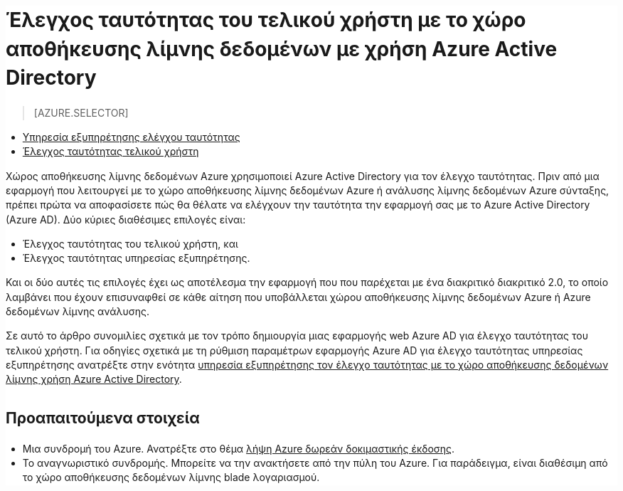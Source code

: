 <properties
   pageTitle="Ο έλεγχος ταυτότητας με χώρου αποθήκευσης λίμνης δεδομένων με χρήση της υπηρεσίας καταλόγου Active Directory | Microsoft Azure"
   description="Μάθετε πώς μπορείτε να τον έλεγχο ταυτότητας με το χώρο αποθήκευσης λίμνης δεδομένων με χρήση της υπηρεσίας καταλόγου Active Directory"
   services="data-lake-store"
   documentationCenter=""
   authors="nitinme"
   manager="jhubbard"
   editor="cgronlun"/>

<tags
   ms.service="data-lake-store"
   ms.devlang="na"
   ms.topic="article"
   ms.tgt_pltfrm="na"
   ms.workload="big-data"
   ms.date="10/17/2016"
   ms.author="nitinme"/>

# <a name="end-user-authentication-with-data-lake-store-using-azure-active-directory"></a>Έλεγχος ταυτότητας του τελικού χρήστη με το χώρο αποθήκευσης λίμνης δεδομένων με χρήση Azure Active Directory

> [AZURE.SELECTOR]
- [Υπηρεσία εξυπηρέτησης ελέγχου ταυτότητας](data-lake-store-authenticate-using-active-directory.md)
- [Έλεγχος ταυτότητας τελικού χρήστη](data-lake-store-end-user-authenticate-using-active-directory.md)


Χώρος αποθήκευσης λίμνης δεδομένων Azure χρησιμοποιεί Azure Active Directory για τον έλεγχο ταυτότητας. Πριν από μια εφαρμογή που λειτουργεί με το χώρο αποθήκευσης λίμνης δεδομένων Azure ή ανάλυσης λίμνης δεδομένων Azure σύνταξης, πρέπει πρώτα να αποφασίσετε πώς θα θέλατε να ελέγχουν την ταυτότητα την εφαρμογή σας με το Azure Active Directory (Azure AD). Δύο κύριες διαθέσιμες επιλογές είναι:

* Έλεγχος ταυτότητας του τελικού χρήστη, και 
* Έλεγχος ταυτότητας υπηρεσίας εξυπηρέτησης. 

Και οι δύο αυτές τις επιλογές έχει ως αποτέλεσμα την εφαρμογή που που παρέχεται με ένα διακριτικό διακριτικό 2.0, το οποίο λαμβάνει που έχουν επισυναφθεί σε κάθε αίτηση που υποβάλλεται χώρου αποθήκευσης λίμνης δεδομένων Azure ή Azure δεδομένων λίμνης ανάλυσης.

Σε αυτό το άρθρο συνομιλίες σχετικά με τον τρόπο δημιουργία μιας εφαρμογής web Azure AD για έλεγχο ταυτότητας του τελικού χρήστη. Για οδηγίες σχετικά με τη ρύθμιση παραμέτρων εφαρμογής Azure AD για έλεγχο ταυτότητας υπηρεσίας εξυπηρέτησης ανατρέξτε στην ενότητα [υπηρεσία εξυπηρέτησης τον έλεγχο ταυτότητας με το χώρο αποθήκευσης δεδομένων λίμνης χρήση Azure Active Directory](data-lake-store-authenticate-using-active-directory.md).

## <a name="prerequisites"></a>Προαπαιτούμενα στοιχεία

* Μια συνδρομή του Azure. Ανατρέξτε στο θέμα [λήψη Azure δωρεάν δοκιμαστικής έκδοσης](https://azure.microsoft.com/pricing/free-trial/).
* Το αναγνωριστικό συνδρομής. Μπορείτε να την ανακτήσετε από την πύλη του Azure. Για παράδειγμα, είναι διαθέσιμη από το χώρο αποθήκευσης δεδομένων λίμνης blade λογαριασμού.
